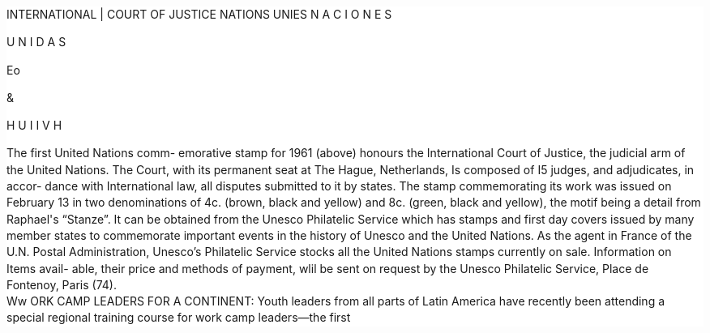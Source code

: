 INTERNATIONAL | 
COURT OF JUSTICE 
NATIONS UNIES 
N
A
C
I
O
N
E
S
 
U
N
I
D
A
S
 
Eo
 
&
 
H
U
I
I
V
H
 
The first United Nations comm- 
emorative stamp for 1961 (above) 
honours the International Court 
of Justice, the judicial arm of the 
United Nations. The Court, with 
its permanent seat at The Hague, 
Netherlands, Is composed of I5 
judges, and adjudicates, in accor- 
dance with International law, all 
disputes submitted to it by states. 
The stamp commemorating its work 
was issued on February 13 in 
two denominations of 4c. (brown, 
black and yellow) and 8c. (green, 
black and yellow), the motif being 
a detail from Raphael's “Stanze”. 
It can be obtained from the Unesco 
Philatelic Service which has stamps 
and first day covers issued by many 
member states to commemorate 
important events in the history of 
Unesco and the United Nations. 
As the agent in France of the U.N. 
Postal Administration, Unesco’s 
Philatelic Service stocks all the 
United Nations stamps currently 
on sale. Information on Items avail- 
able, their price and methods of 
payment, wlil be sent on request 
by the Unesco Philatelic Service, 
Place de Fontenoy, Paris (74).     
Ww ORK CAMP LEADERS FOR A 
CONTINENT: Youth leaders from all 
parts of Latin America have recently been 
attending a special regional training 
course for work camp leaders—the first 